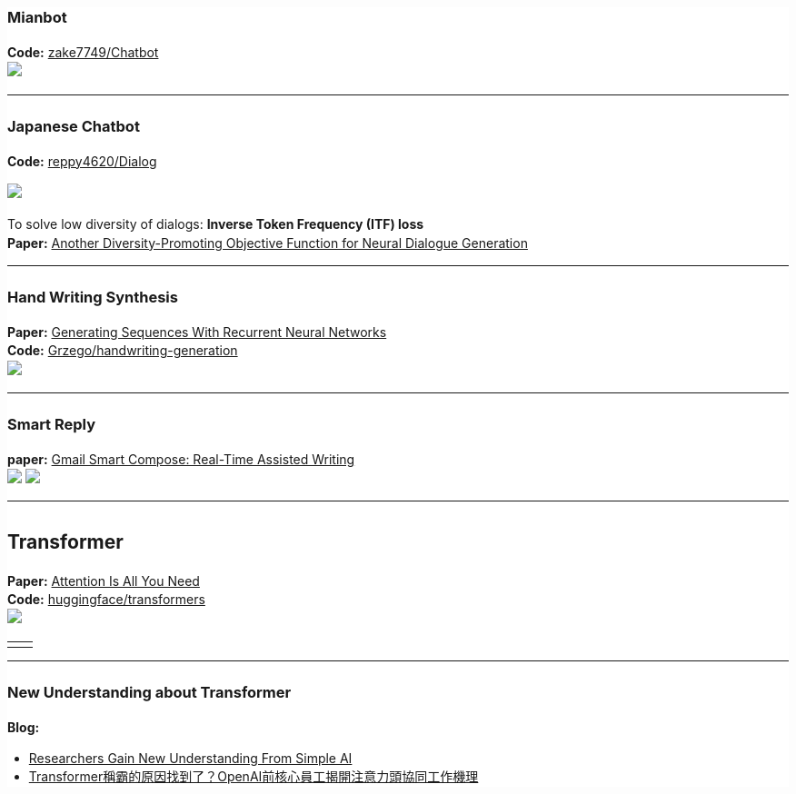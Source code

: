 ### Mianbot
**Code:** [zake7749/Chatbot](https://github.com/zake7749/Chatbot)<br>
![](https://raw.githubusercontent.com/zake7749/Chatbot/master/docs/demo.png)

---
### Japanese Chatbot
**Code:** [reppy4620/Dialog](https://github.com/reppy4620/Dialog)<br>

![](https://github.com/reppy4620/Dialog/raw/master/result/result.png)

To solve low diversity of dialogs: **Inverse Token Frequency (ITF) loss**<br>
**Paper:** [Another Diversity-Promoting Objective Function for Neural Dialogue Generation](https://arxiv.org/abs/1811.08100)<br>

---
### Hand Writing Synthesis
**Paper:** [Generating Sequences With Recurrent Neural Networks]()<br>
**Code:** [Grzego/handwriting-generation](https://github.com/Grzego/handwriting-generation)<br>
![](https://github.com/Grzego/handwriting-generation/blob/master/imgs/example-2.gif?raw=true)

---
### Smart Reply
**paper:** [Gmail Smart Compose: Real-Time Assisted Writing](https://arxiv.org/abs/1906.00080)<br>
![](https://www.weak-learner.com/assets/img/blog/personal/sc1.png)
![](https://www.weak-learner.com/assets/img/blog/personal/sc2.png)

---
## Transformer
**Paper:** [Attention Is All You Need](https://arxiv.org/abs/1706.03762)<br>
**Code:** [huggingface/transformers](https://github.com/huggingface/transformers)<br>
![](https://miro.medium.com/max/407/1*3pxDWM3c1R_WSW7hVKoaRA.png)
<table>
<tr>
<td><iframe width="400" height="300" src="https://www.youtube.com/embed/n9TlOhRjYoc" title="YouTube video player" frameborder="0" allow="accelerometer; autoplay; clipboard-write; encrypted-media; gyroscope; picture-in-picture" allowfullscreen></iframe></td>
<td><iframe width="400" height="300" src="https://www.youtube.com/embed/N6aRv06iv2g" title="YouTube video player" frameborder="0" allow="accelerometer; autoplay; clipboard-write; encrypted-media; gyroscope; picture-in-picture" allowfullscreen></iframe></td>
</tr>
</table>

---
### New Understanding about Transformer
**Blog:** <br>
* [Researchers Gain New Understanding From Simple AI](https://www.quantamagazine.org/researchers-glimpse-how-ai-gets-so-good-at-language-processing-20220414/)
* [Transformer稱霸的原因找到了？OpenAI前核心員工揭開注意力頭協同工作機理](https://bangqu.com/A76oX7.html)
